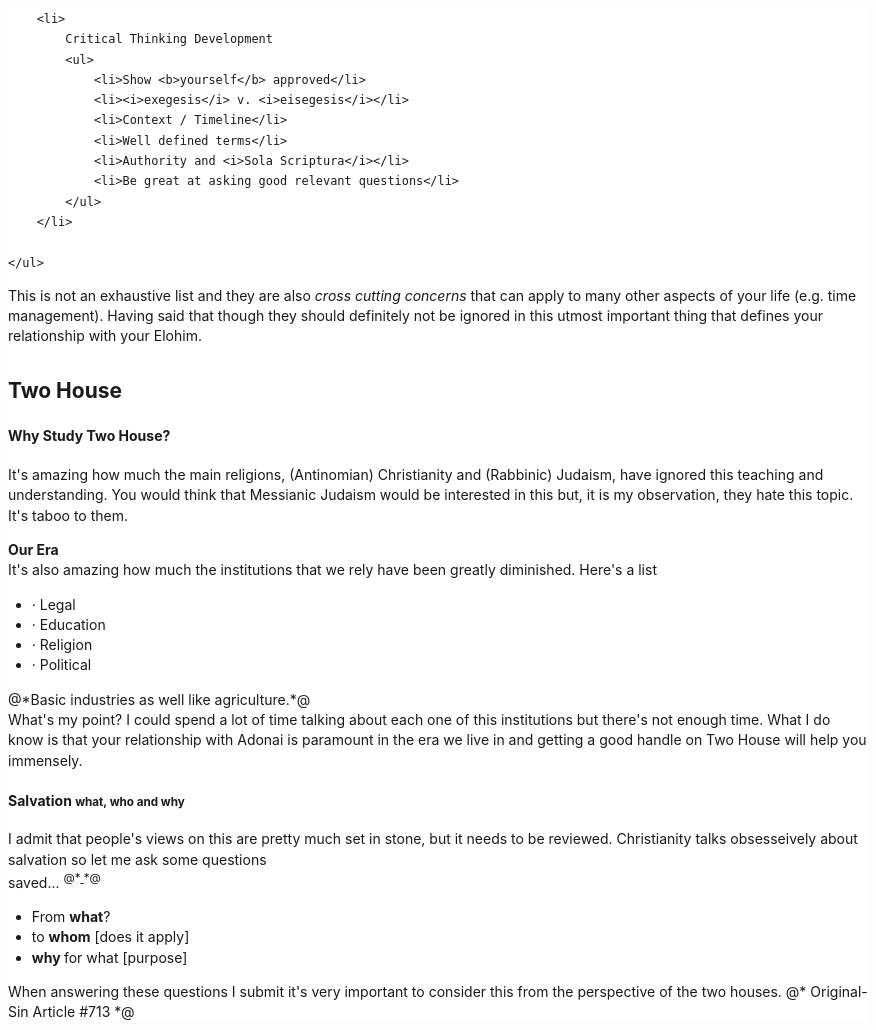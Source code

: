 
		<li>
			Critical Thinking Development
			<ul>
				<li>Show <b>yourself</b> approved</li>
				<li><i>exegesis</i> v. <i>eisegesis</i></li>
				<li>Context / Timeline</li>
				<li>Well defined terms</li>
				<li>Authority and <i>Sola Scriptura</i></li>
				<li>Be great at asking good relevant questions</li>
			</ul>
		</li>

	</ul>
</p>

<p>
	This is not an exhaustive list and they are also <i>cross cutting concerns</i> that can apply to many other aspects of your life (e.g. time management).
	Having said that though they should definitely not be ignored in this utmost important thing that defines your relationship with your Elohim.
</p>

<h2>Two House</h2>
<h4>Why Study Two House?</h4>
<p>
	It's amazing how much the main religions, (Antinomian) Christianity and (Rabbinic) Judaism, have ignored this teaching and understanding.
	You would think that Messianic Judaism would be interested in this but, it is my observation, they hate this topic.  It's taboo to them.
</p>


<p>
	<b>Our Era</b>
	<br />It's also amazing how much the institutions that we rely have been greatly diminished.  Here's a list
	<ul class="list-inline">
		<li>&middot; Legal</li>
		<li>&middot; Education</li>
		<li>&middot; Religion</li>
		<li>&middot; Political</li>
	</ul>
	@*Basic industries as well like agriculture.*@
	<br />What's my point?  I could spend a lot of time talking about each one of this institutions but there's not enough time.
	What I do know is that your relationship with Adonai is paramount in the era we live in and getting a good handle on Two House will help you immensely.
</p>

<h4>Salvation <small>what, who and why</small></h4>
<p>
	I admit that people's views on this are pretty much set in stone, but it needs to be reviewed.
	Christianity talks obsesseively about salvation so let me ask some questions<br />
	saved...
	<sup>
		@*<a href="https://www.myhebrewbible.com/Article/???" title="Salvation-Theology-of-Antinomian-Christianity-A-Critique, article #2"> <i class="fas fa-external-link-alt-square"></i></a>*@
	</sup>
	<ul>
		<li>From <b>what</b>?</li>
		<li>to <b>whom</b> [does it apply]</li>
		<li><b>why </b>for what [purpose]</li>
	</ul>
	When answering these questions I submit it's very important to consider this from the perspective of the two houses.
	@* Original-Sin Article #713 *@